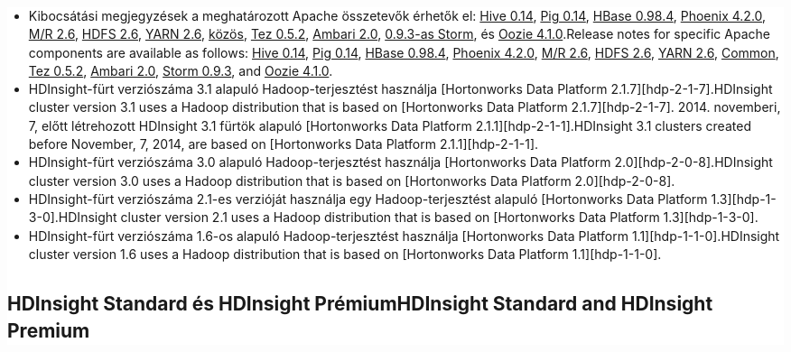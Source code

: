   * <span data-ttu-id="eee9d-423">Kibocsátási megjegyzések a meghatározott Apache összetevők érhetők el: [Hive 0.14](https://issues.apache.org/jira/secure/ReleaseNote.jspa?projectId=12310843&version=12326450), [Pig 0.14](https://issues.apache.org/jira/secure/ReleaseNote.jspa?projectId=12310730&version=12326954), [HBase 0.98.4](https://issues.apache.org/jira/secure/ReleaseNote.jspa?projectId=12310753&version=12326810), [Phoenix 4.2.0](https://issues.apache.org/jira/secure/ReleaseNote.jspa?projectId=12315120&version=12327581), [M/R 2.6](https://issues.apache.org/jira/secure/ReleaseNote.jspa?projectId=12310941&version=12327180), [HDFS 2.6](https://issues.apache.org/jira/secure/ReleaseNote.jspa?projectId=12310942&version=12327181), [YARN 2.6](https://issues.apache.org/jira/secure/ReleaseNote.jspa?projectId=12313722&version=12327197), [közös](https://issues.apache.org/jira/secure/ReleaseNote.jspa?projectId=12310240&version=12327179), [Tez 0.5.2](https://issues.apache.org/jira/secure/ReleaseNote.jspa?projectId=12314426&version=12328742), [Ambari 2.0](https://issues.apache.org/jira/secure/ReleaseNote.jspa?projectId=12312020&version=12327486), [0.9.3-as Storm](https://issues.apache.org/jira/secure/ReleaseNote.jspa?projectId=12314820&version=12327112), és [Oozie 4.1.0](https://issues.apache.org/jira/secure/ReleaseNote.jspa?version=12324960&projectId=12311620).</span><span class="sxs-lookup"><span data-stu-id="eee9d-423">Release notes for specific Apache components are available as follows: [Hive 0.14](https://issues.apache.org/jira/secure/ReleaseNote.jspa?projectId=12310843&version=12326450), [Pig 0.14](https://issues.apache.org/jira/secure/ReleaseNote.jspa?projectId=12310730&version=12326954), [HBase 0.98.4](https://issues.apache.org/jira/secure/ReleaseNote.jspa?projectId=12310753&version=12326810), [Phoenix 4.2.0](https://issues.apache.org/jira/secure/ReleaseNote.jspa?projectId=12315120&version=12327581), [M/R 2.6](https://issues.apache.org/jira/secure/ReleaseNote.jspa?projectId=12310941&version=12327180), [HDFS 2.6](https://issues.apache.org/jira/secure/ReleaseNote.jspa?projectId=12310942&version=12327181), [YARN 2.6](https://issues.apache.org/jira/secure/ReleaseNote.jspa?projectId=12313722&version=12327197), [Common](https://issues.apache.org/jira/secure/ReleaseNote.jspa?projectId=12310240&version=12327179), [Tez 0.5.2](https://issues.apache.org/jira/secure/ReleaseNote.jspa?projectId=12314426&version=12328742), [Ambari 2.0](https://issues.apache.org/jira/secure/ReleaseNote.jspa?projectId=12312020&version=12327486), [Storm 0.9.3](https://issues.apache.org/jira/secure/ReleaseNote.jspa?projectId=12314820&version=12327112), and [Oozie 4.1.0](https://issues.apache.org/jira/secure/ReleaseNote.jspa?version=12324960&projectId=12311620).</span></span>
* <span data-ttu-id="eee9d-424">HDInsight-fürt verziószáma 3.1 alapuló Hadoop-terjesztést használja [Hortonworks Data Platform 2.1.7][hdp-2-1-7].</span><span class="sxs-lookup"><span data-stu-id="eee9d-424">HDInsight cluster version 3.1 uses a Hadoop distribution that is based on [Hortonworks Data Platform 2.1.7][hdp-2-1-7].</span></span> <span data-ttu-id="eee9d-425">2014. novemberi, 7, előtt létrehozott HDInsight 3.1 fürtök alapuló [Hortonworks Data Platform 2.1.1][hdp-2-1-1].</span><span class="sxs-lookup"><span data-stu-id="eee9d-425">HDInsight 3.1 clusters created before November, 7, 2014, are based on [Hortonworks Data Platform 2.1.1][hdp-2-1-1].</span></span>
* <span data-ttu-id="eee9d-426">HDInsight-fürt verziószáma 3.0 alapuló Hadoop-terjesztést használja [Hortonworks Data Platform 2.0][hdp-2-0-8].</span><span class="sxs-lookup"><span data-stu-id="eee9d-426">HDInsight cluster version 3.0 uses a Hadoop distribution that is based on [Hortonworks Data Platform 2.0][hdp-2-0-8].</span></span>
* <span data-ttu-id="eee9d-427">HDInsight-fürt verziószáma 2.1-es verzióját használja egy Hadoop-terjesztést alapuló [Hortonworks Data Platform 1.3][hdp-1-3-0].</span><span class="sxs-lookup"><span data-stu-id="eee9d-427">HDInsight cluster version 2.1 uses a Hadoop distribution that is based on [Hortonworks Data Platform 1.3][hdp-1-3-0].</span></span>
* <span data-ttu-id="eee9d-428">HDInsight-fürt verziószáma 1.6-os alapuló Hadoop-terjesztést használja [Hortonworks Data Platform 1.1][hdp-1-1-0].</span><span class="sxs-lookup"><span data-stu-id="eee9d-428">HDInsight cluster version 1.6 uses a Hadoop distribution that is based on [Hortonworks Data Platform 1.1][hdp-1-1-0].</span></span>

## <a name="hdinsight-standard-and-hdinsight-premium"></a><span data-ttu-id="eee9d-429">HDInsight Standard és HDInsight Prémium</span><span class="sxs-lookup"><span data-stu-id="eee9d-429">HDInsight Standard and HDInsight Premium</span></span>
